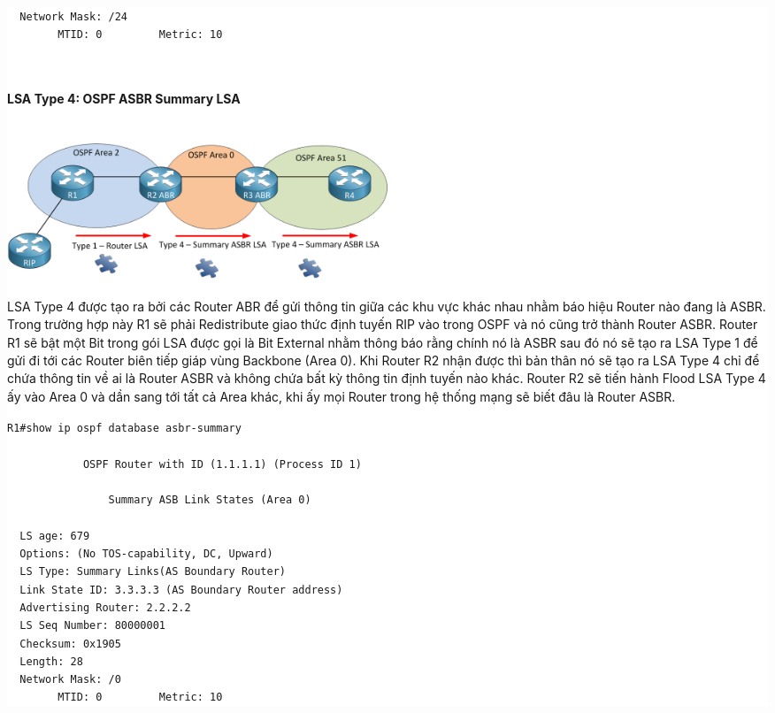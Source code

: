 ```
  Network Mask: /24
        MTID: 0         Metric: 10
```

<br>

#### LSA Type 4: OSPF ASBR Summary LSA
<br>
<img src="/docs/CCNP/img/ospf-lsa-04.png" width="50%">

LSA Type 4 được tạo ra bởi các Router ABR để gửi thông tin giữa các khu vực khác nhau nhằm báo hiệu Router nào đang là ASBR. Trong trường hợp này R1 sẽ phải Redistribute giao thức định tuyến RIP vào trong OSPF và nó cũng trở thành Router ASBR. Router R1 sẽ bật một Bit trong gói LSA được gọi là Bit External nhằm thông báo rằng chính nó là ASBR  sau đó nó sẽ tạo ra LSA Type 1 để gửi đi tới các Router biên tiếp giáp vùng Backbone (Area 0). Khi Router R2 nhận được thì bản thân nó sẽ tạo ra LSA Type 4 chỉ để chứa thông tin về ai là Router ASBR và không chứa bất kỳ thông tin định tuyến nào khác. Router R2 sẽ tiến hành Flood LSA Type 4 ấy vào Area 0 và dần sang tới tất cả Area khác, khi ấy mọi Router trong hệ thống mạng sẽ biết đâu là Router ASBR.

```
R1#show ip ospf database asbr-summary

            OSPF Router with ID (1.1.1.1) (Process ID 1)

                Summary ASB Link States (Area 0)

  LS age: 679
  Options: (No TOS-capability, DC, Upward)
  LS Type: Summary Links(AS Boundary Router)
  Link State ID: 3.3.3.3 (AS Boundary Router address)
  Advertising Router: 2.2.2.2
  LS Seq Number: 80000001
  Checksum: 0x1905
  Length: 28
  Network Mask: /0
        MTID: 0         Metric: 10
```
